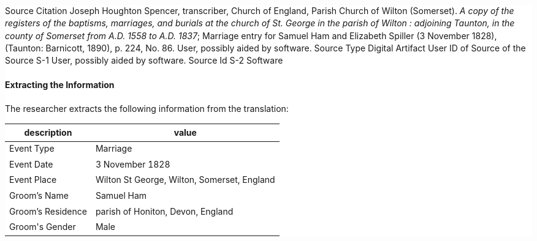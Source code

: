   </tr>
  <tr>
    <td>Source Citation</td>
    <td>Joseph Houghton Spencer, transcriber, Church of England, Parish Church of Wilton (Somerset). <cite>A copy of the registers of the baptisms, marriages, and burials at the church of St. George in the parish of Wilton : adjoining Taunton, in the county of Somerset from A.D. 1558 to A.D. 1837</cite>; Marriage entry for Samuel Ham and Elizabeth Spiller (3 November 1828), (Taunton: Barnicott, 1890), p. 224, No. 86.</td>
    <td>User, possibly aided by software.</td>
  </tr>
  <tr>
    <td>Source Type</td>
    <td>Digital Artifact</td>
    <td>User</td>
  </tr>
  <tr>
    <td>ID of Source of the Source</td>
    <td>S-1</td>
    <td>User, possibly aided by software.</td>
  </tr>
  <tr>
    <td>Source Id</td>
    <td>S-2</td>
    <td>Software</td>
  </tr>
</tbody>
</table>

#### Extracting the Information

The researcher extracts the following information from the translation:

<table class="table table-striped table-condensed">
<thead>
  <tr>
    <th>description</th>
    <th>value</th>
  </tr>
</thead>
<tbody>
  <tr>
    <td>Event Type</td>
    <td>Marriage</td>
  </tr>
  <tr>
    <td>Event Date</td>
    <td>3 November 1828</td>
  </tr>
  <tr>
    <td>Event Place</td>
    <td>Wilton St George, Wilton, Somerset, England</td>
  </tr>
  <tr>
    <td>Groom’s Name</td>
    <td>Samuel Ham</td>
  </tr>
  <tr>
    <td>Groom’s Residence</td>
    <td>parish of Honiton, Devon, England</td>
  </tr>
  <tr>
    <td>Groom's Gender</td>
    <td>Male</td>
  </tr>